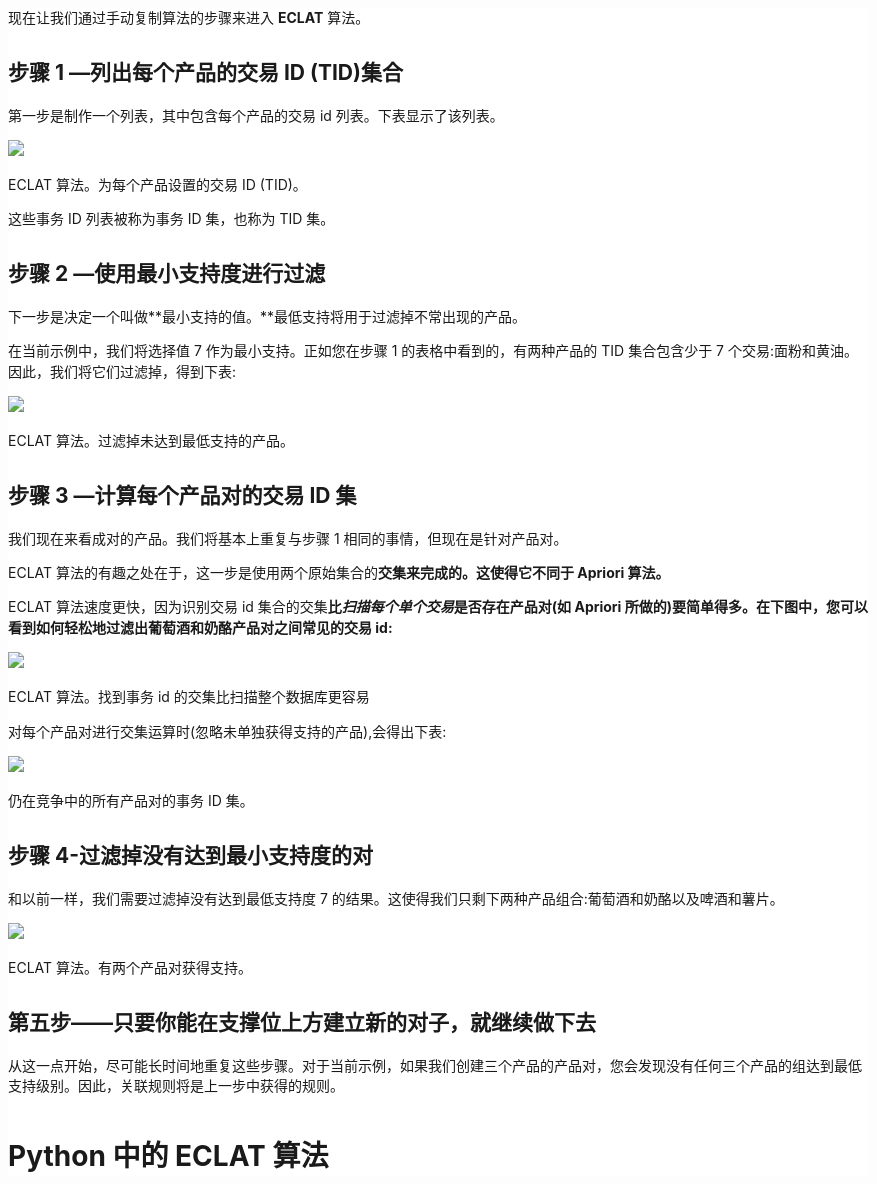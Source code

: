 现在让我们通过手动复制算法的步骤来进入 **ECLAT** 算法。

## **步骤 1 —列出每个产品的交易 ID (TID)集合**

第一步是制作一个列表，其中包含每个产品的交易 id 列表。下表显示了该列表。

![](img/03e9c9cd2d2dee14e622ac5fdcbd4846.png)

ECLAT 算法。为每个产品设置的交易 ID (TID)。

这些事务 ID 列表被称为事务 ID 集，也称为 TID 集。

## 步骤 2 —使用最小支持度进行过滤

下一步是决定一个叫做**最小支持的值。**最低支持将用于过滤掉不常出现的产品。

在当前示例中，我们将选择值 7 作为最小支持。正如您在步骤 1 的表格中看到的，有两种产品的 TID 集合包含少于 7 个交易:面粉和黄油。因此，我们将它们过滤掉，得到下表:

![](img/e114b34e8dd2dfe414fb5e456be5a761.png)

ECLAT 算法。过滤掉未达到最低支持的产品。

## 步骤 3 —计算每个产品对的交易 ID 集

我们现在来看成对的产品。我们将基本上重复与步骤 1 相同的事情，但现在是针对产品对。

ECLAT 算法的有趣之处在于，这一步是使用两个原始集合的**交集来完成的。这使得它不同于 Apriori 算法。**

ECLAT 算法速度更快，因为识别交易 id 集合的交集**比*扫描每个单个交易*是否存在产品对(如 Apriori 所做的)要简单得多。在下图中，您可以看到如何轻松地过滤出葡萄酒和奶酪产品对之间常见的交易 id:**

![](img/d0ee2093b57b04aefe2f7c87bafe4dd5.png)

ECLAT 算法。找到事务 id 的交集比扫描整个数据库更容易

对每个产品对进行交集运算时(忽略未单独获得支持的产品),会得出下表:

![](img/79ff315fc7192b874e00973199307e45.png)

仍在竞争中的所有产品对的事务 ID 集。

## 步骤 4-过滤掉没有达到最小支持度的对

和以前一样，我们需要过滤掉没有达到最低支持度 7 的结果。这使得我们只剩下两种产品组合:葡萄酒和奶酪以及啤酒和薯片。

![](img/0ac51d00220cb4347a9bae7b428f2fb3.png)

ECLAT 算法。有两个产品对获得支持。

## 第五步——只要你能在支撑位上方建立新的对子，就继续做下去

从这一点开始，尽可能长时间地重复这些步骤。对于当前示例，如果我们创建三个产品的产品对，您会发现没有任何三个产品的组达到最低支持级别。因此，关联规则将是上一步中获得的规则。

# Python 中的 ECLAT 算法
